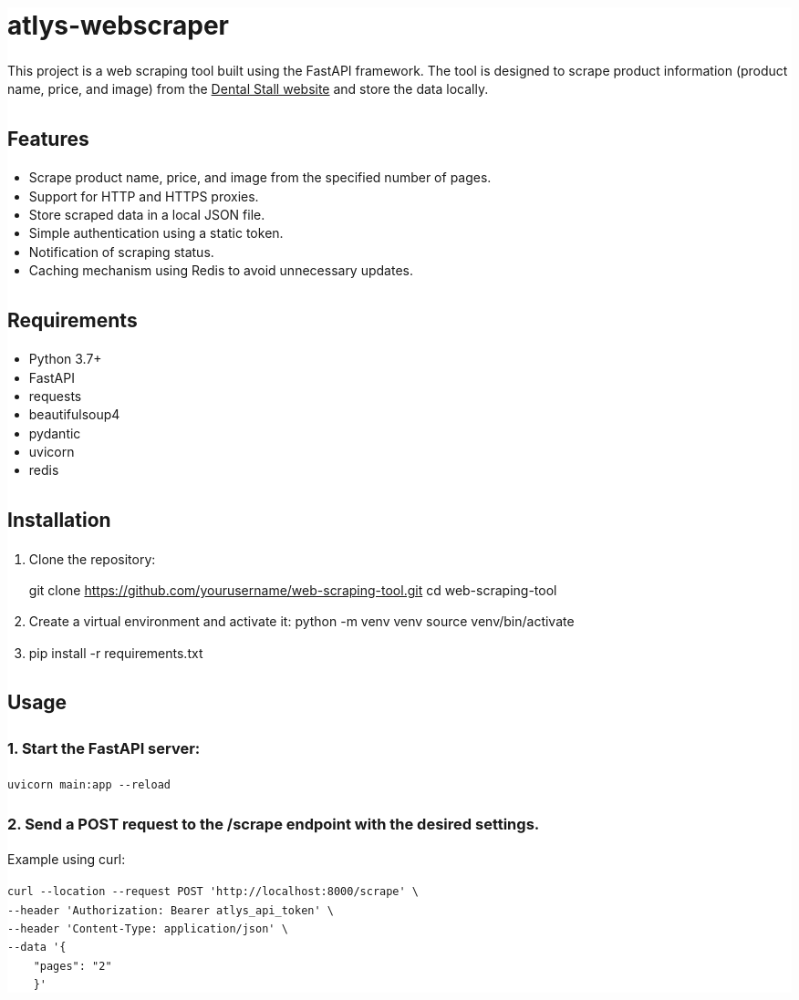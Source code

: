 # atlys-webscraper

This project is a web scraping tool built using the FastAPI framework. 
The tool is designed to scrape product information (product name, price, and image) from the [Dental Stall website](https://dentalstall.com/shop/) and store the data locally. 

## Features

- Scrape product name, price, and image from the specified number of pages.
- Support for HTTP and HTTPS proxies.
- Store scraped data in a local JSON file.
- Simple authentication using a static token.
- Notification of scraping status.
- Caching mechanism using Redis to avoid unnecessary updates.


## Requirements

- Python 3.7+
- FastAPI
- requests
- beautifulsoup4
- pydantic
- uvicorn
- redis

## Installation

  1. Clone the repository:
  
     git clone https://github.com/yourusername/web-scraping-tool.git
     cd web-scraping-tool
  
  2. Create a virtual environment and activate it:
     python -m venv venv
     source venv/bin/activate
     
  3. pip install -r requirements.txt


## Usage

### 1. Start the FastAPI server:

    uvicorn main:app --reload

### 2. Send a POST request to the /scrape endpoint with the desired settings.

  Example using curl:

    curl --location --request POST 'http://localhost:8000/scrape' \
    --header 'Authorization: Bearer atlys_api_token' \
    --header 'Content-Type: application/json' \
    --data '{
        "pages": "2"
        }'
